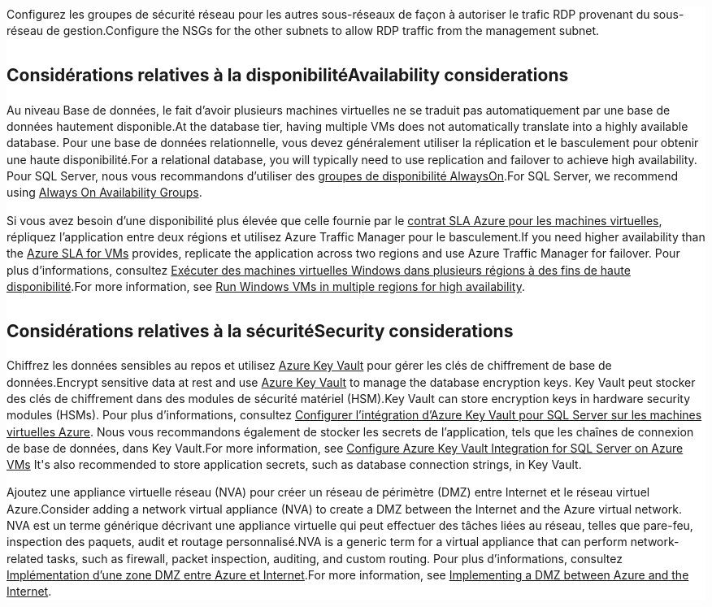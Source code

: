 <span data-ttu-id="cd51e-214">Configurez les groupes de sécurité réseau pour les autres sous-réseaux de façon à autoriser le trafic RDP provenant du sous-réseau de gestion.</span><span class="sxs-lookup"><span data-stu-id="cd51e-214">Configure the NSGs for the other subnets to allow RDP traffic from the management subnet.</span></span>

## <a name="availability-considerations"></a><span data-ttu-id="cd51e-215">Considérations relatives à la disponibilité</span><span class="sxs-lookup"><span data-stu-id="cd51e-215">Availability considerations</span></span>

<span data-ttu-id="cd51e-216">Au niveau Base de données, le fait d’avoir plusieurs machines virtuelles ne se traduit pas automatiquement par une base de données hautement disponible.</span><span class="sxs-lookup"><span data-stu-id="cd51e-216">At the database tier, having multiple VMs does not automatically translate into a highly available database.</span></span> <span data-ttu-id="cd51e-217">Pour une base de données relationnelle, vous devez généralement utiliser la réplication et le basculement pour obtenir une haute disponibilité.</span><span class="sxs-lookup"><span data-stu-id="cd51e-217">For a relational database, you will typically need to use replication and failover to achieve high availability.</span></span> <span data-ttu-id="cd51e-218">Pour SQL Server, nous vous recommandons d’utiliser des [groupes de disponibilité AlwaysOn][sql-alwayson].</span><span class="sxs-lookup"><span data-stu-id="cd51e-218">For SQL Server, we recommend using [Always On Availability Groups][sql-alwayson].</span></span> 

<span data-ttu-id="cd51e-219">Si vous avez besoin d’une disponibilité plus élevée que celle fournie par le [contrat SLA Azure pour les machines virtuelles][vm-sla], répliquez l’application entre deux régions et utilisez Azure Traffic Manager pour le basculement.</span><span class="sxs-lookup"><span data-stu-id="cd51e-219">If you need higher availability than the [Azure SLA for VMs][vm-sla] provides, replicate the application across two regions and use Azure Traffic Manager for failover.</span></span> <span data-ttu-id="cd51e-220">Pour plus d’informations, consultez [Exécuter des machines virtuelles Windows dans plusieurs régions à des fins de haute disponibilité][multi-dc].</span><span class="sxs-lookup"><span data-stu-id="cd51e-220">For more information, see [Run Windows VMs in multiple regions for high availability][multi-dc].</span></span>   

## <a name="security-considerations"></a><span data-ttu-id="cd51e-221">Considérations relatives à la sécurité</span><span class="sxs-lookup"><span data-stu-id="cd51e-221">Security considerations</span></span>

<span data-ttu-id="cd51e-222">Chiffrez les données sensibles au repos et utilisez [Azure Key Vault][azure-key-vault] pour gérer les clés de chiffrement de base de données.</span><span class="sxs-lookup"><span data-stu-id="cd51e-222">Encrypt sensitive data at rest and use [Azure Key Vault][azure-key-vault] to manage the database encryption keys.</span></span> <span data-ttu-id="cd51e-223">Key Vault peut stocker des clés de chiffrement dans des modules de sécurité matériel (HSM).</span><span class="sxs-lookup"><span data-stu-id="cd51e-223">Key Vault can store encryption keys in hardware security modules (HSMs).</span></span> <span data-ttu-id="cd51e-224">Pour plus d’informations, consultez [Configurer l’intégration d’Azure Key Vault pour SQL Server sur les machines virtuelles Azure][sql-keyvault]. Nous vous recommandons également de stocker les secrets de l’application, tels que les chaînes de connexion de base de données, dans Key Vault.</span><span class="sxs-lookup"><span data-stu-id="cd51e-224">For more information, see [Configure Azure Key Vault Integration for SQL Server on Azure VMs][sql-keyvault] It's also recommended to store application secrets, such as database connection strings, in Key Vault.</span></span>

<span data-ttu-id="cd51e-225">Ajoutez une appliance virtuelle réseau (NVA) pour créer un réseau de périmètre (DMZ) entre Internet et le réseau virtuel Azure.</span><span class="sxs-lookup"><span data-stu-id="cd51e-225">Consider adding a network virtual appliance (NVA) to create a DMZ between the Internet and the Azure virtual network.</span></span> <span data-ttu-id="cd51e-226">NVA est un terme générique décrivant une appliance virtuelle qui peut effectuer des tâches liées au réseau, telles que pare-feu, inspection des paquets, audit et routage personnalisé.</span><span class="sxs-lookup"><span data-stu-id="cd51e-226">NVA is a generic term for a virtual appliance that can perform network-related tasks, such as firewall, packet inspection, auditing, and custom routing.</span></span> <span data-ttu-id="cd51e-227">Pour plus d’informations, consultez [Implémentation d’une zone DMZ entre Azure et Internet][dmz].</span><span class="sxs-lookup"><span data-stu-id="cd51e-227">For more information, see [Implementing a DMZ between Azure and the Internet][dmz].</span></span>


[dmz]: ../dmz/secure-vnet-dmz.md
[multi-dc]: multi-region-application.md
[multi-vm]: multi-vm.md
[n-tier]: n-tier.md
[azure-administration]: /azure/automation/automation-intro
[azure-availability-sets]: /azure/virtual-machines/virtual-machines-windows-manage-availability#configure-each-application-tier-into-separate-availability-sets
[azure-cli]: /azure/virtual-machines-command-line-tools
[azure-key-vault]: https://azure.microsoft.com/services/key-vault
[hôte bastion]: https://en.wikipedia.org/wiki/Bastion_host
[cidr]: https://en.wikipedia.org/wiki/Classless_Inter-Domain_Routing
[chef]: https://www.chef.io/solutions/azure/
[github-folder]: https://github.com/mspnp/reference-architectures/tree/master/virtual-machines/n-tier-windows
[lb-external-create]: /azure/load-balancer/load-balancer-get-started-internet-portal
[lb-internal-create]: /azure/load-balancer/load-balancer-get-started-ilb-arm-portal
[load-balancer-external]: /azure/load-balancer/load-balancer-internet-overview
[load-balancer-internal]: /azure/load-balancer/load-balancer-internal-overview
[nsg]: /azure/virtual-network/virtual-networks-nsg
[operations-management-suite]: https://www.microsoft.com/server-cloud/operations-management-suite/overview.aspx
[plan-network]: /azure/virtual-network/virtual-network-vnet-plan-design-arm
[private-ip-space]: https://en.wikipedia.org/wiki/Private_network#Private_IPv4_address_spaces
[adresse IP publique]: /azure/virtual-network/virtual-network-ip-addresses-overview-arm
[puppet]: https://puppetlabs.com/blog/managing-azure-virtual-machines-puppet
[sql-alwayson]: https://msdn.microsoft.com/library/hh510230.aspx
[sql-alwayson-force-failover]: https://msdn.microsoft.com/library/ff877957.aspx
[sql-alwayson-getting-started]: https://msdn.microsoft.com/library/gg509118.aspx
[sql-alwayson-ilb]: /azure/virtual-machines/windows/sql/virtual-machines-windows-portal-sql-alwayson-int-listener
[sql-alwayson-listeners]: https://msdn.microsoft.com/library/hh213417.aspx
[sql-alwayson-read-only-routing]: https://technet.microsoft.com/library/hh213417.aspx#ConnectToSecondary
[sql-keyvault]: /azure/virtual-machines/virtual-machines-windows-ps-sql-keyvault
[vm-sla]: https://azure.microsoft.com/support/legal/sla/virtual-machines
[vnet faq]: /azure/virtual-network/virtual-networks-faq
[wsfc-whats-new]: https://technet.microsoft.com/windows-server-docs/failover-clustering/whats-new-in-failover-clustering
[Nagios]: https://www.nagios.org/
[Zabbix]: http://www.zabbix.com/
[Icinga]: http://www.icinga.org/
[visio-download]: https://archcenter.azureedge.net/cdn/vm-reference-architectures.vsdx
[0]: ./images/n-tier-diagram.png "Architecture multiniveau à l’aide de Microsoft Azure"
